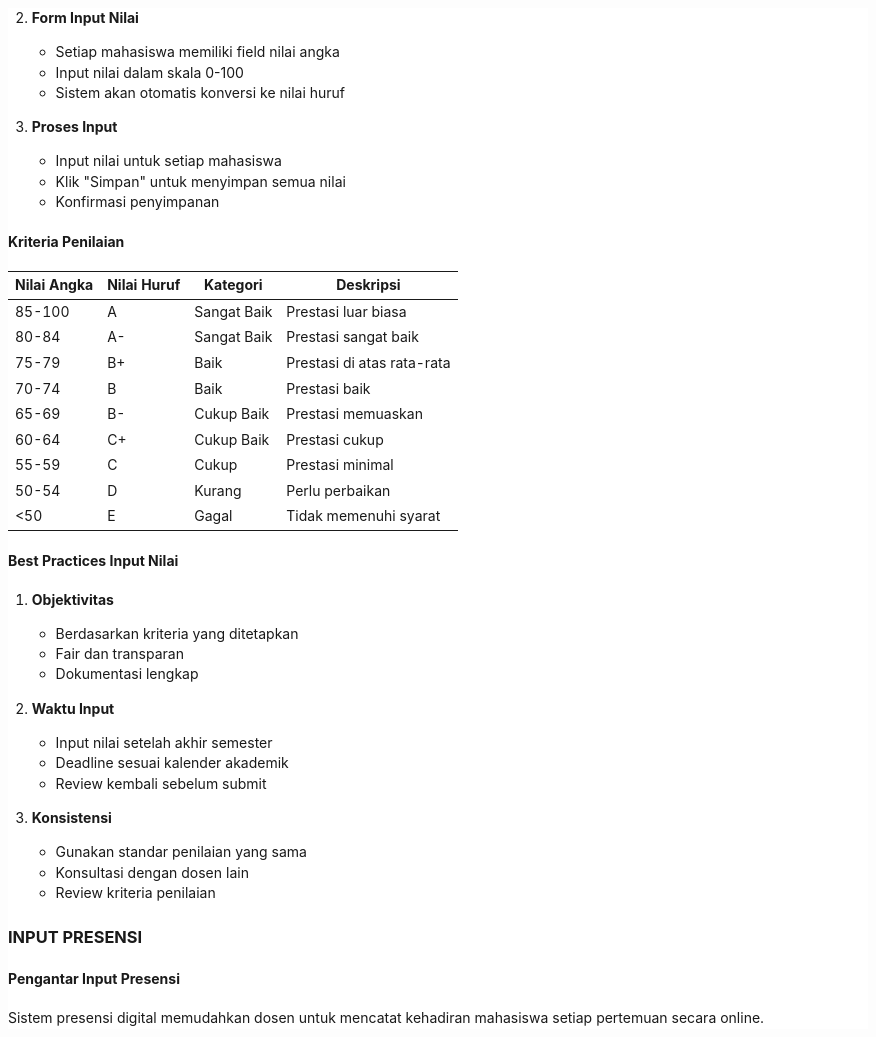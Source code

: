 2. **Form Input Nilai**
   - Setiap mahasiswa memiliki field nilai angka
   - Input nilai dalam skala 0-100
   - Sistem akan otomatis konversi ke nilai huruf

3. **Proses Input**
   - Input nilai untuk setiap mahasiswa
   - Klik "Simpan" untuk menyimpan semua nilai
   - Konfirmasi penyimpanan

#### Kriteria Penilaian

| Nilai Angka | Nilai Huruf | Kategori | Deskripsi |
|-------------|-------------|----------|-----------|
| 85-100 | A | Sangat Baik | Prestasi luar biasa |
| 80-84 | A- | Sangat Baik | Prestasi sangat baik |
| 75-79 | B+ | Baik | Prestasi di atas rata-rata |
| 70-74 | B | Baik | Prestasi baik |
| 65-69 | B- | Cukup Baik | Prestasi memuaskan |
| 60-64 | C+ | Cukup Baik | Prestasi cukup |
| 55-59 | C | Cukup | Prestasi minimal |
| 50-54 | D | Kurang | Perlu perbaikan |
| <50 | E | Gagal | Tidak memenuhi syarat |

#### Best Practices Input Nilai

1. **Objektivitas**
   - Berdasarkan kriteria yang ditetapkan
   - Fair dan transparan
   - Dokumentasi lengkap

2. **Waktu Input**
   - Input nilai setelah akhir semester
   - Deadline sesuai kalender akademik
   - Review kembali sebelum submit

3. **Konsistensi**
   - Gunakan standar penilaian yang sama
   - Konsultasi dengan dosen lain
   - Review kriteria penilaian

### INPUT PRESENSI

#### Pengantar Input Presensi
Sistem presensi digital memudahkan dosen untuk mencatat kehadiran mahasiswa setiap pertemuan secara online.
